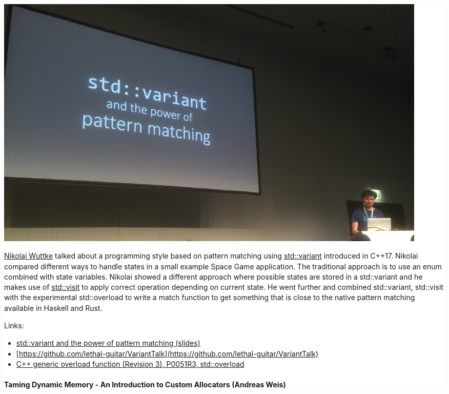 <img src="/assets/meeting-cpp-2018/2018-11-15-std-variant-and-the-power-of-pattern-matching.jpg">

[Nikolai Wuttke](https://twitter.com/lethal_guitar) talked about a programming style based on pattern matching using [std::variant](https://en.cppreference.com/w/cpp/utility/variant) introduced in C++17. Nikolai compared different ways to handle states in a small example Space Game application. The traditional approach is to use an enum combined with state variables. Nikolai showed a different approach where possible states are stored in a std::variant and he makes use of [std::visit](https://en.cppreference.com/w/cpp/utility/variant/visit) to apply correct operation depending on current state. He went further and combined std::variant, std::visit with the experimental std::overload to write a match function to get something that is close to the native pattern matching available in Haskell and Rust.

Links:
* [std::variant and the power of pattern matching (slides)](https://github.com/lethal-guitar/VariantTalk/blob/master/slides/PatternMatching.pdf)
* [https://github.com/lethal-guitar/VariantTalk](https://github.com/lethal-guitar/VariantTalk)
* [C++ generic overload function (Revision 3), P0051R3, std::overload](http://open-std.org/JTC1/SC22/WG21/docs/papers/2018/p0051r3.pdf)


#### Taming Dynamic Memory - An Introduction to Custom Allocators (Andreas Weis)<a name="taming-dynamic-memory---an-introduction-to-custom-allocators-andreas-weis"></a>
